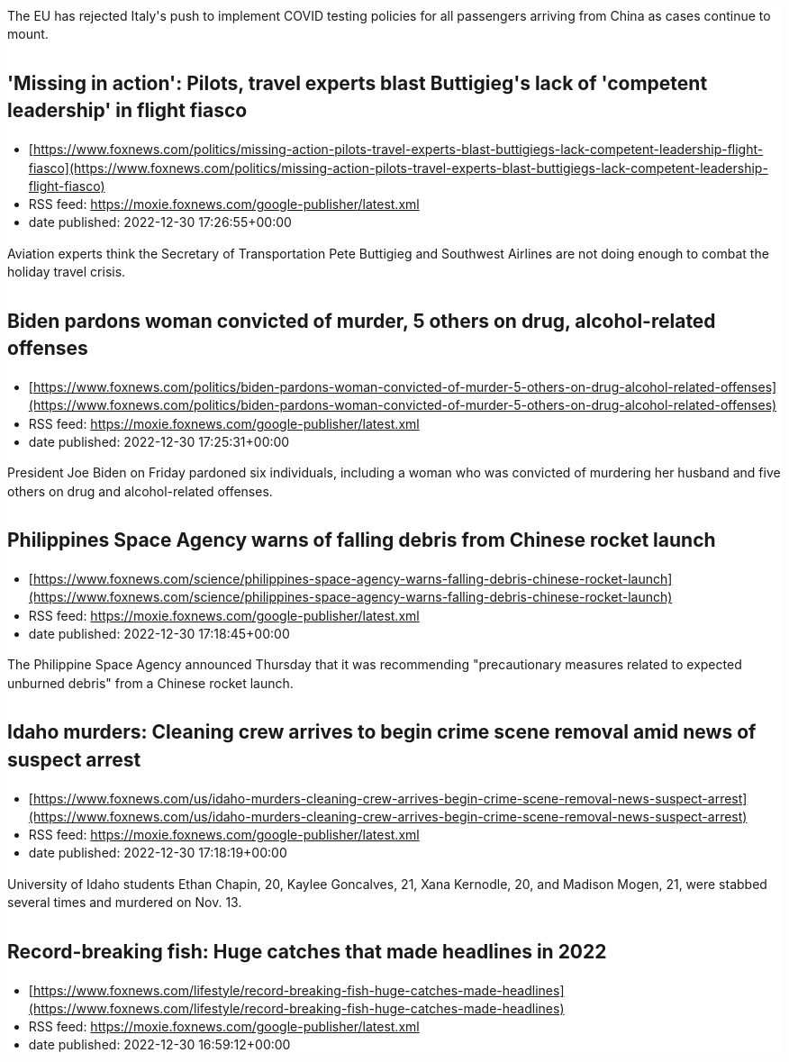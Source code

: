 The EU has rejected Italy's push to implement COVID testing policies for all passengers arriving from China as cases continue to mount.

## 'Missing in action': Pilots, travel experts blast Buttigieg's lack of 'competent leadership' in flight fiasco
 - [https://www.foxnews.com/politics/missing-action-pilots-travel-experts-blast-buttigiegs-lack-competent-leadership-flight-fiasco](https://www.foxnews.com/politics/missing-action-pilots-travel-experts-blast-buttigiegs-lack-competent-leadership-flight-fiasco)
 - RSS feed: https://moxie.foxnews.com/google-publisher/latest.xml
 - date published: 2022-12-30 17:26:55+00:00

Aviation experts think the Secretary of Transportation Pete Buttigieg and Southwest Airlines are not doing enough to combat the holiday travel crisis.

## Biden pardons woman convicted of murder, 5 others on drug, alcohol-related offenses
 - [https://www.foxnews.com/politics/biden-pardons-woman-convicted-of-murder-5-others-on-drug-alcohol-related-offenses](https://www.foxnews.com/politics/biden-pardons-woman-convicted-of-murder-5-others-on-drug-alcohol-related-offenses)
 - RSS feed: https://moxie.foxnews.com/google-publisher/latest.xml
 - date published: 2022-12-30 17:25:31+00:00

President Joe Biden on Friday pardoned six individuals, including a woman who was convicted of murdering her husband and five others on drug and alcohol-related offenses.

## Philippines Space Agency warns of falling debris from Chinese rocket launch
 - [https://www.foxnews.com/science/philippines-space-agency-warns-falling-debris-chinese-rocket-launch](https://www.foxnews.com/science/philippines-space-agency-warns-falling-debris-chinese-rocket-launch)
 - RSS feed: https://moxie.foxnews.com/google-publisher/latest.xml
 - date published: 2022-12-30 17:18:45+00:00

The Philippine Space Agency announced Thursday that it was recommending "precautionary measures related to expected unburned debris" from a Chinese rocket launch.

## Idaho murders: Cleaning crew arrives to begin crime scene removal amid news of suspect arrest
 - [https://www.foxnews.com/us/idaho-murders-cleaning-crew-arrives-begin-crime-scene-removal-news-suspect-arrest](https://www.foxnews.com/us/idaho-murders-cleaning-crew-arrives-begin-crime-scene-removal-news-suspect-arrest)
 - RSS feed: https://moxie.foxnews.com/google-publisher/latest.xml
 - date published: 2022-12-30 17:18:19+00:00

University of Idaho students Ethan Chapin, 20, Kaylee Goncalves, 21, Xana Kernodle, 20, and Madison Mogen, 21, were stabbed several times and murdered on Nov. 13.

## Record-breaking fish: Huge catches that made headlines in 2022
 - [https://www.foxnews.com/lifestyle/record-breaking-fish-huge-catches-made-headlines](https://www.foxnews.com/lifestyle/record-breaking-fish-huge-catches-made-headlines)
 - RSS feed: https://moxie.foxnews.com/google-publisher/latest.xml
 - date published: 2022-12-30 16:59:12+00:00
